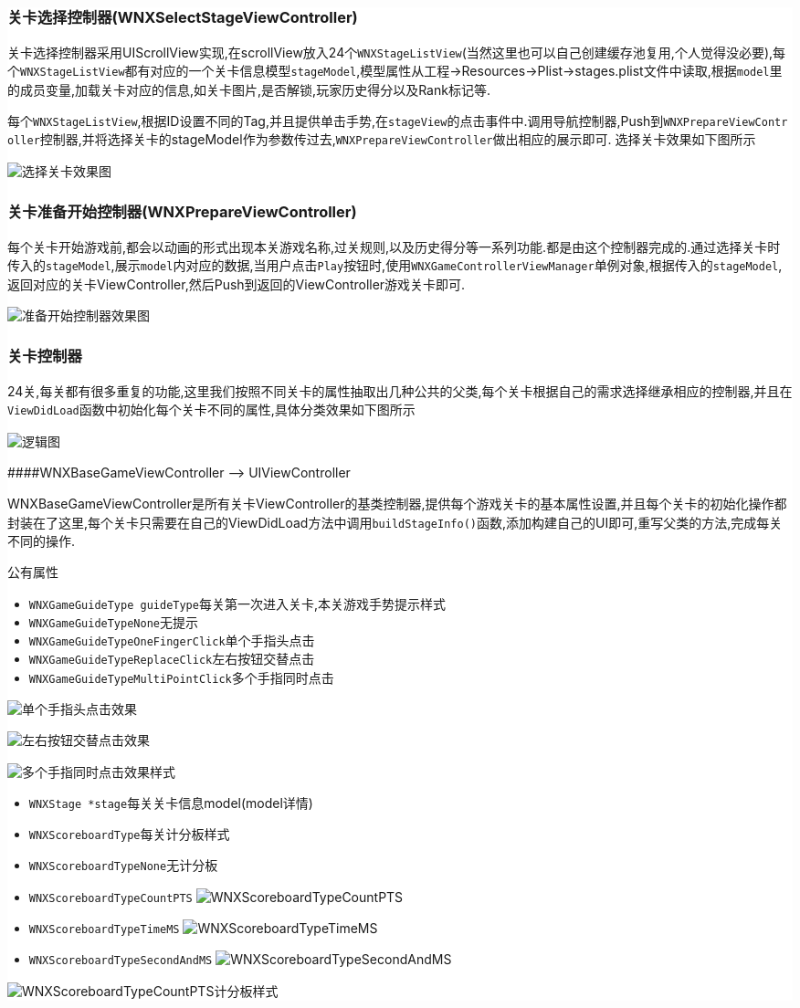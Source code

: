 ### 关卡选择控制器(WNXSelectStageViewController)
关卡选择控制器采用UIScrollView实现,在scrollView放入24个`WNXStageListView`(当然这里也可以自己创建缓存池复用,个人觉得没必要),每个`WNXStageListView`都有对应的一个关卡信息模型`stageModel`,模型属性从工程->Resources->Plist->stages.plist文件中读取,根据`model`里的成员变量,加载关卡对应的信息,如关卡图片,是否解锁,玩家历史得分以及Rank标记等.

每个`WNXStageListView`,根据ID设置不同的Tag,并且提供单击手势,在`stageView`的点击事件中.调用导航控制器,Push到`WNXPrepareViewController`控制器,并将选择关卡的stageModel作为参数传过去,`WNXPrepareViewController`做出相应的展示即可.
选择关卡效果如下图所示

![选择关卡效果图](http://ww3.sinaimg.cn/mw690/0068uRu1jw1f4wx95nud0g307u0dx1l2.gif)

### 关卡准备开始控制器(WNXPrepareViewController)
每个关卡开始游戏前,都会以动画的形式出现本关游戏名称,过关规则,以及历史得分等一系列功能.都是由这个控制器完成的.通过选择关卡时传入的`stageModel`,展示`model`内对应的数据,当用户点击`Play`按钮时,使用`WNXGameControllerViewManager`单例对象,根据传入的`stageModel`,返回对应的关卡ViewController,然后Push到返回的ViewController游戏关卡即可.

![准备开始控制器效果图](http://ww1.sinaimg.cn/mw690/0068uRu1jw1f4wx8zuea7g307u0dxhdw.gif)

### 关卡控制器
24关,每关都有很多重复的功能,这里我们按照不同关卡的属性抽取出几种公共的父类,每个关卡根据自己的需求选择继承相应的控制器,并且在`ViewDidLoad`函数中初始化每个关卡不同的属性,具体分类效果如下图所示

![逻辑图](http://ww2.sinaimg.cn/mw690/0068uRu1jw1f4wx91rcmjj30so0lhjwm.jpg)

####WNXBaseGameViewController --> UIViewController

WNXBaseGameViewController是所有关卡ViewController的基类控制器,提供每个游戏关卡的基本属性设置,并且每个关卡的初始化操作都封装在了这里,每个关卡只需要在自己的ViewDidLoad方法中调用`buildStageInfo()`函数,添加构建自己的UI即可,重写父类的方法,完成每关不同的操作.

公有属性

- `WNXGameGuideType guideType`每关第一次进入关卡,本关游戏手势提示样式
 - `WNXGameGuideTypeNone`无提示
 - `WNXGameGuideTypeOneFingerClick`单个手指头点击
 - `WNXGameGuideTypeReplaceClick`左右按钮交替点击
 - `WNXGameGuideTypeMultiPointClick`多个手指同时点击
 
![单个手指头点击效果](http://ww1.sinaimg.cn/mw690/0068uRu1jw1f4wx8i2msgg307u0dx7l1.gif)

![左右按钮交替点击效果](http://ww2.sinaimg.cn/mw690/0068uRu1jw1f4wx8jmfatg307u0dxayb.gif)

![多个手指同时点击效果样式](http://ww1.sinaimg.cn/mw690/0068uRu1jw1f4wx8itzmog307u0dx4qp.gif)
 
- `WNXStage *stage`每关关卡信息model(model详情)
 
- `WNXScoreboardType`每关计分板样式
 - `WNXScoreboardTypeNone`无计分板
 - `WNXScoreboardTypeCountPTS` ![WNXScoreboardTypeCountPTS]()
 - `WNXScoreboardTypeTimeMS` ![WNXScoreboardTypeTimeMS]()
 - `WNXScoreboardTypeSecondAndMS` ![WNXScoreboardTypeSecondAndMS]()

![WNXScoreboardTypeCountPTS计分板样式](http://ww1.sinaimg.cn/mw690/0068uRu1jw1f4wx90hrdtj308w03ojrp.jpg)
